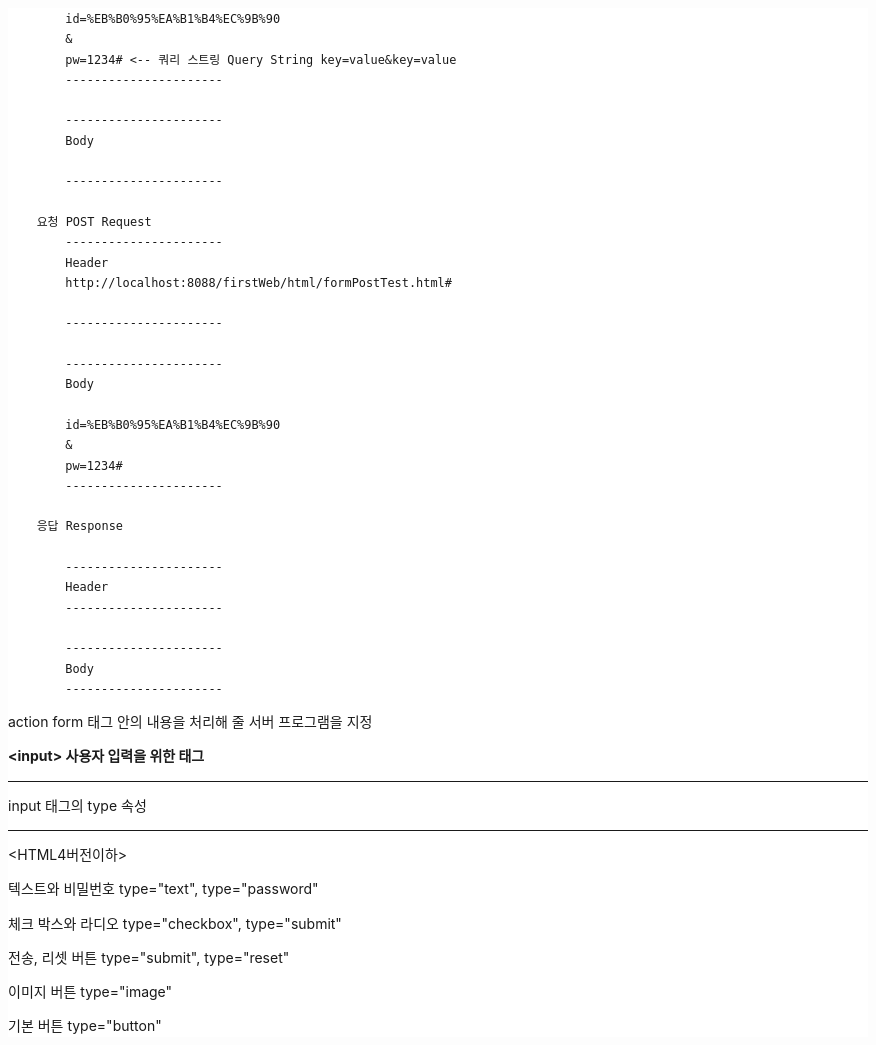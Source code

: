 			id=%EB%B0%95%EA%B1%B4%EC%9B%90
			&
			pw=1234# <-- 쿼리 스트링 Query String key=value&key=value
			----------------------
			
			----------------------
			Body

			----------------------

		요청 POST Request			
			----------------------
			Header
			http://localhost:8088/firstWeb/html/formPostTest.html#

			----------------------
			
			----------------------
			Body

			id=%EB%B0%95%EA%B1%B4%EC%9B%90
			&
			pw=1234#
			----------------------

		응답 Response
			
			----------------------
			Header
			----------------------
			
			----------------------
			Body
			----------------------

action	form 태그 안의 내용을 처리해 줄 서버 프로그램을 지정

**&lt;input&gt; 사용자 입력을 위한 태그**


-------------------------

input 태그의 type 속성

-------------------------

&lt;HTML4버전이하&gt;

텍스트와 비밀번호 type="text", type="password"

체크 박스와 라디오 type="checkbox", type="submit"

전송, 리셋 버튼 type="submit", type="reset"

이미지 버튼 type="image"

기본 버튼 type="button"
